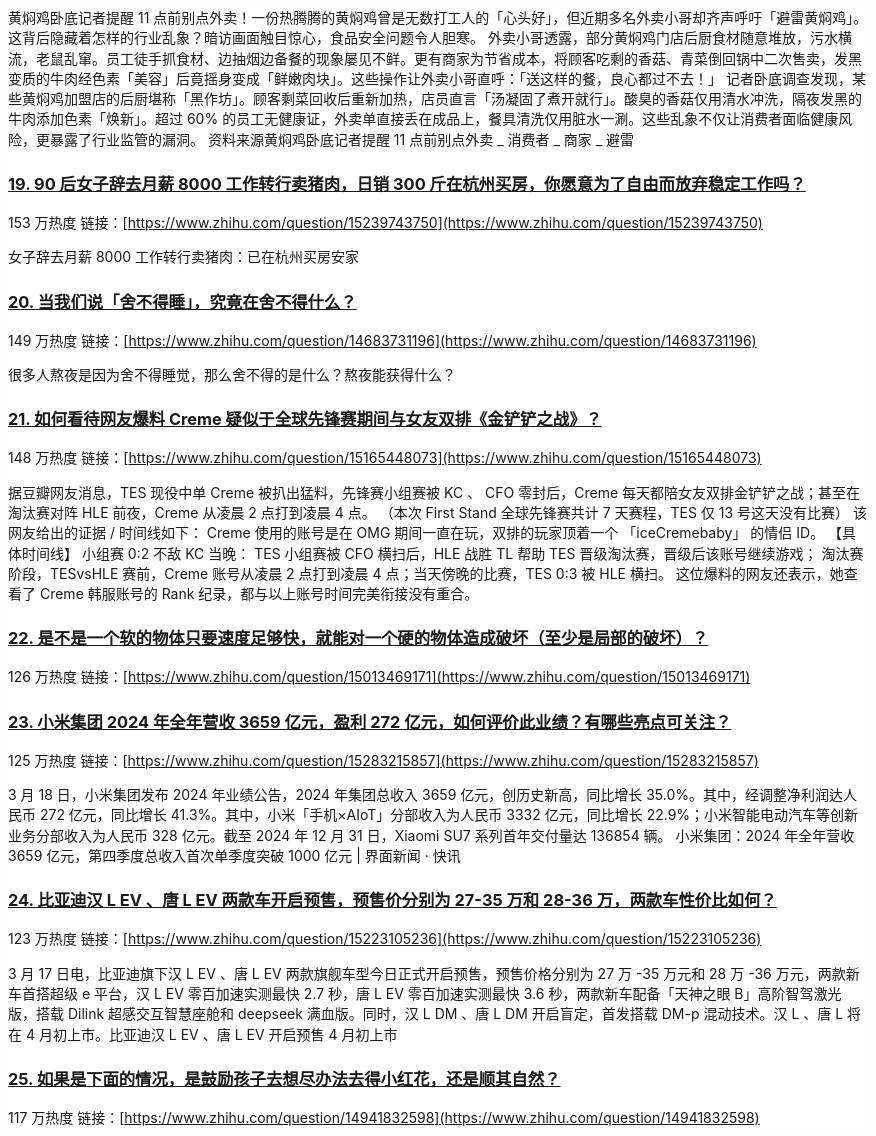 黄焖鸡卧底记者提醒 11 点前别点外卖！一份热腾腾的黄焖鸡曾是无数打工人的「心头好」，但近期多名外卖小哥却齐声呼吁「避雷黄焖鸡」。这背后隐藏着怎样的行业乱象？暗访画面触目惊心，食品安全问题令人胆寒。 外卖小哥透露，部分黄焖鸡门店后厨食材随意堆放，污水横流，老鼠乱窜。员工徒手抓食材、边抽烟边备餐的现象屡见不鲜。更有商家为节省成本，将顾客吃剩的香菇、青菜倒回锅中二次售卖，发黑变质的牛肉经色素「美容」后竟摇身变成「鲜嫩肉块」。这些操作让外卖小哥直呼：「送这样的餐，良心都过不去！」 记者卧底调查发现，某些黄焖鸡加盟店的后厨堪称「黑作坊」。顾客剩菜回收后重新加热，店员直言「汤凝固了煮开就行」。酸臭的香菇仅用清水冲洗，隔夜发黑的牛肉添加色素「焕新」。超过 60% 的员工无健康证，外卖单直接丢在成品上，餐具清洗仅用脏水一涮。这些乱象不仅让消费者面临健康风险，更暴露了行业监管的漏洞。 资料来源黄焖鸡卧底记者提醒 11 点前别点外卖 _ 消费者 _ 商家 _ 避雷

### [19. 90 后女子辞去月薪 8000 工作转行卖猪肉，日销 300 斤在杭州买房，你愿意为了自由而放弃稳定工作吗？](https://www.zhihu.com/question/15239743750)
153 万热度 链接：[https://www.zhihu.com/question/15239743750](https://www.zhihu.com/question/15239743750)

女子辞去月薪 8000 工作转行卖猪肉：已在杭州买房安家

### [20. 当我们说「舍不得睡」，究竟在舍不得什么？](https://www.zhihu.com/question/14683731196)
149 万热度 链接：[https://www.zhihu.com/question/14683731196](https://www.zhihu.com/question/14683731196)

很多人熬夜是因为舍不得睡觉，那么舍不得的是什么？熬夜能获得什么？

### [21. 如何看待网友爆料 Creme 疑似于全球先锋赛期间与女友双排《金铲铲之战》？](https://www.zhihu.com/question/15165448073)
148 万热度 链接：[https://www.zhihu.com/question/15165448073](https://www.zhihu.com/question/15165448073)

据豆瓣网友消息，TES 现役中单 Creme 被扒出猛料，先锋赛小组赛被 KC 、 CFO 零封后，Creme 每天都陪女友双排金铲铲之战；甚至在淘汰赛对阵 HLE 前夜，Creme 从凌晨 2 点打到凌晨 4 点。 （本次 First Stand 全球先锋赛共计 7 天赛程，TES 仅 13 号这天没有比赛） 该网友给出的证据 / 时间线如下： Creme 使用的账号是在 OMG 期间一直在玩，双排的玩家顶着一个 「iceCremebaby」 的情侣 ID。 【具体时间线】 小组赛 0:2 不敌 KC 当晚： TES 小组赛被 CFO 横扫后，HLE 战胜 TL 帮助 TES 晋级淘汰赛，晋级后该账号继续游戏； 淘汰赛阶段，TESvsHLE 赛前，Creme 账号从凌晨 2 点打到凌晨 4 点；当天傍晚的比赛，TES 0:3 被 HLE 横扫。 这位爆料的网友还表示，她查看了 Creme 韩服账号的 Rank 纪录，都与以上账号时间完美衔接没有重合。

### [22. 是不是一个软的物体只要速度足够快，就能对一个硬的物体造成破坏（至少是局部的破坏）？](https://www.zhihu.com/question/15013469171)
126 万热度 链接：[https://www.zhihu.com/question/15013469171](https://www.zhihu.com/question/15013469171)



### [23. 小米集团 2024 年全年营收 3659 亿元，盈利 272 亿元，如何评价此业绩？有哪些亮点可关注？](https://www.zhihu.com/question/15283215857)
125 万热度 链接：[https://www.zhihu.com/question/15283215857](https://www.zhihu.com/question/15283215857)

3 月 18 日，小米集团发布 2024 年业绩公告，2024 年集团总收入 3659 亿元，创历史新高，同比增长 35.0%。其中，经调整净利润达人民币 272 亿元，同比增长 41.3%。其中，小米「手机×AIoT」分部收入为人民币 3332 亿元，同比增长 22.9%；小米智能电动汽车等创新业务分部收入为人民币 328 亿元。截至 2024 年 12 月 31 日，Xiaomi SU7 系列首年交付量达 136854 辆。 小米集团：2024 年全年营收 3659 亿元，第四季度总收入首次单季度突破 1000 亿元 | 界面新闻 · 快讯

### [24. 比亚迪汉 L EV 、唐 L EV 两款车开启预售，预售价分别为 27-35 万和 28-36 万，两款车性价比如何？](https://www.zhihu.com/question/15223105236)
123 万热度 链接：[https://www.zhihu.com/question/15223105236](https://www.zhihu.com/question/15223105236)

3 月 17 日电，比亚迪旗下汉 L EV 、唐 L EV 两款旗舰车型今日正式开启预售，预售价格分别为 27 万 -35 万元和 28 万 -36 万元，两款新车首搭超级 e 平台，汉 L EV 零百加速实测最快 2.7 秒，唐 L EV 零百加速实测最快 3.6 秒，两款新车配备「天神之眼 B」高阶智驾激光版，搭载 Dilink 超感交互智慧座舱和 deepseek 满血版。同时，汉 L DM 、唐 L DM 开启盲定，首发搭载 DM-p 混动技术。汉 L 、唐 L 将在 4 月初上市。比亚迪汉 L EV 、唐 L EV 开启预售 4 月初上市

### [25. 如果是下面的情况，是鼓励孩子去想尽办法去得小红花，还是顺其自然？](https://www.zhihu.com/question/14941832598)
117 万热度 链接：[https://www.zhihu.com/question/14941832598](https://www.zhihu.com/question/14941832598)
